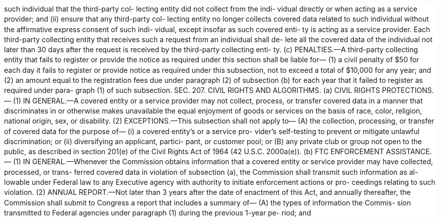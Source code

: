 such individual that the third-party col-
lecting entity did not collect from the indi-
vidual directly or when acting as a service
provider; and
(ii) ensure that any third-party col-
lecting entity no longer collects covered
data related to such individual without the
affirmative express consent of such indi-
vidual, except insofar as such covered enti-
ty is acting as a service provider. Each
third-party collecting entity that receives
such a request from an individual shall de-
lete all the covered data of the individual
not later than 30 days after the request is
received by the third-party collecting enti-
ty.
(c) PENALTIES.—A third-party collecting entity that
fails to register or provide the notice as required under
this section shall be liable for—
(1) a civil penalty of $50 for each day it fails
to register or provide notice as required under this
subsection, not to exceed a total of $10,000 for any
year; and
(2) an amount equal to the registration fees
due under paragraph (2) of subsection (b) for each
year that it failed to register as required under para-
graph (1) of such subsection.
SEC. 207. CIVIL RIGHTS AND ALGORITHMS.
(a) CIVIL RIGHTS PROTECTIONS.—
(1) IN GENERAL.—A covered entity or a service
provider may not collect, process, or transfer covered
data in a manner that discriminates in or otherwise
makes unavailable the equal enjoyment of goods or
services on the basis of race, color, religion, national
origin, sex, or disability.
(2)	EXCEPTIONS.—This	subsection	shall	not
apply to—
(A) the collection, processing, or transfer
of covered data for the purpose of—
(i) a covered entity’s or a service pro-
vider’s self-testing to prevent or mitigate
unlawful discrimination; or
(ii) diversifying an applicant, partici-
pant, or customer pool; or
(B) any private club or group not open to
the public, as described in section 201(e) of the
Civil Rights Act of 1964 (42 U.S.C. 2000a(e)).
(b) FTC ENFORCEMENT ASSISTANCE.—
(1)  IN  GENERAL.—Whenever  the  Commission
obtains information that a covered entity or service
provider may have collected, processed, or trans-
ferred covered data in violation of subsection (a), the
Commission shall transmit such information as al-
lowable under Federal law to any Executive agency
with authority to initiate enforcement actions or pro-
ceedings relating to such violation.
(2) ANNUAL  REPORT.—Not later than 3 years
after the date of enactment of this Act, and annually
thereafter, the Commission shall submit to Congress
a report that includes a summary of—
(A) the types of information the Commis-
sion	transmitted	to	Federal	agencies	under
paragraph (1) during the previous 1-year pe-
riod; and